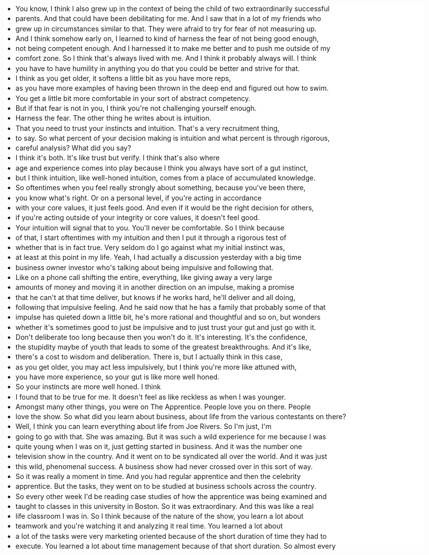 *  You know, I think I also grew up in the context of being the child of two extraordinarily successful
*  parents. And that could have been debilitating for me. And I saw that in a lot of my friends who
*  grew up in circumstances similar to that. They were afraid to try for fear of not measuring up.
*  And I think somehow early on, I learned to kind of harness the fear of not being good enough,
*  not being competent enough. And I harnessed it to make me better and to push me outside of my
*  comfort zone. So I think that's always lived with me. And I think it probably always will. I think
*  you have to have humility in anything you do that you could be better and strive for that.
*  I think as you get older, it softens a little bit as you have more reps,
*  as you have more examples of having been thrown in the deep end and figured out how to swim.
*  You get a little bit more comfortable in your sort of abstract competency.
*  But if that fear is not in you, I think you're not challenging yourself enough.
*  Harness the fear. The other thing he writes about is intuition.
*  That you need to trust your instincts and intuition. That's a very recruitment thing,
*  to say. So what percent of your decision making is intuition and what percent is through rigorous,
*  careful analysis? What did you say?
*  I think it's both. It's like trust but verify. I think that's also where
*  age and experience comes into play because I think you always have sort of a gut instinct,
*  but I think intuition, like well-honed intuition, comes from a place of accumulated knowledge.
*  So oftentimes when you feel really strongly about something, because you've been there,
*  you know what's right. Or on a personal level, if you're acting in accordance
*  with your core values, it just feels good. And even if it would be the right decision for others,
*  if you're acting outside of your integrity or core values, it doesn't feel good.
*  Your intuition will signal that to you. You'll never be comfortable. So I think because
*  of that, I start oftentimes with my intuition and then I put it through a rigorous test of
*  whether that is in fact true. Very seldom do I go against what my initial instinct was,
*  at least at this point in my life. Yeah, I had actually a discussion yesterday with a big time
*  business owner investor who's talking about being impulsive and following that.
*  Like on a phone call shifting the entire, everything, like giving away a very large
*  amounts of money and moving it in another direction on an impulse, making a promise
*  that he can't at that time deliver, but knows if he works hard, he'll deliver and all doing,
*  following that impulsive feeling. And he said now that he has a family that probably some of that
*  impulse has quieted down a little bit, he's more rational and thoughtful and so on, but wonders
*  whether it's sometimes good to just be impulsive and to just trust your gut and just go with it.
*  Don't deliberate too long because then you won't do it. It's interesting. It's the confidence,
*  the stupidity maybe of youth that leads to some of the greatest breakthroughs. And it's like,
*  there's a cost to wisdom and deliberation. There is, but I actually think in this case,
*  as you get older, you may act less impulsively, but I think you're more like attuned with,
*  you have more experience, so your gut is like more well honed.
*  So your instincts are more well honed. I think
*  I found that to be true for me. It doesn't feel as like reckless as when I was younger.
*  Amongst many other things, you were on The Apprentice. People love you on there. People
*  love the show. So what did you learn about business, about life from the various contestants on there?
*  Well, I think you can learn everything about life from Joe Rivers. So I'm just, I'm
*  going to go with that. She was amazing. But it was such a wild experience for me because I was
*  quite young when I was on it, just getting started in business. And it was the number one
*  television show in the country. And it went on to be syndicated all over the world. And it was just
*  this wild, phenomenal success. A business show had never crossed over in this sort of way.
*  So it was really a moment in time. And you had regular apprentice and then the celebrity
*  apprentice. But the tasks, they went on to be studied at business schools across the country.
*  So every other week I'd be reading case studies of how the apprentice was being examined and
*  taught to classes in this university in Boston. So it was extraordinary. And this was like a real
*  life classroom I was in. So I think because of the nature of the show, you learn a lot about
*  teamwork and you're watching it and analyzing it real time. You learned a lot about
*  a lot of the tasks were very marketing oriented because of the short duration of time they had to
*  execute. You learned a lot about time management because of that short duration. So almost every
